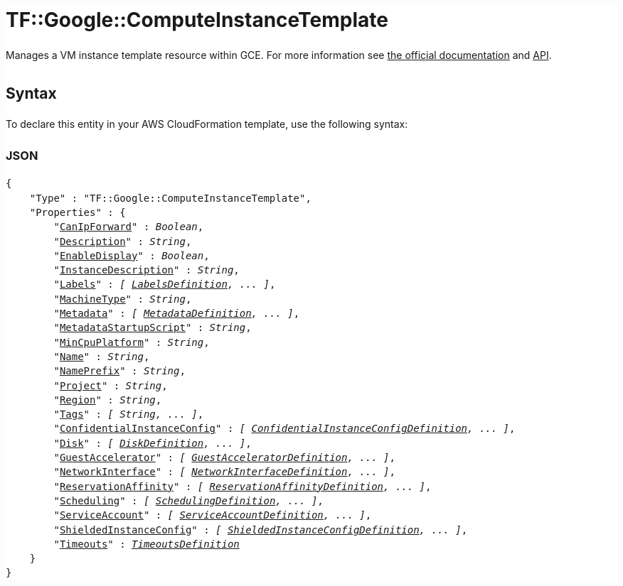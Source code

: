 # TF::Google::ComputeInstanceTemplate

Manages a VM instance template resource within GCE. For more information see
[the official documentation](https://cloud.google.com/compute/docs/instance-templates)
and
[API](https://cloud.google.com/compute/docs/reference/latest/instanceTemplates).

## Syntax

To declare this entity in your AWS CloudFormation template, use the following syntax:

### JSON

<pre>
{
    "Type" : "TF::Google::ComputeInstanceTemplate",
    "Properties" : {
        "<a href="#canipforward" title="CanIpForward">CanIpForward</a>" : <i>Boolean</i>,
        "<a href="#description" title="Description">Description</a>" : <i>String</i>,
        "<a href="#enabledisplay" title="EnableDisplay">EnableDisplay</a>" : <i>Boolean</i>,
        "<a href="#instancedescription" title="InstanceDescription">InstanceDescription</a>" : <i>String</i>,
        "<a href="#labels" title="Labels">Labels</a>" : <i>[ <a href="labelsdefinition.md">LabelsDefinition</a>, ... ]</i>,
        "<a href="#machinetype" title="MachineType">MachineType</a>" : <i>String</i>,
        "<a href="#metadata" title="Metadata">Metadata</a>" : <i>[ <a href="metadatadefinition.md">MetadataDefinition</a>, ... ]</i>,
        "<a href="#metadatastartupscript" title="MetadataStartupScript">MetadataStartupScript</a>" : <i>String</i>,
        "<a href="#mincpuplatform" title="MinCpuPlatform">MinCpuPlatform</a>" : <i>String</i>,
        "<a href="#name" title="Name">Name</a>" : <i>String</i>,
        "<a href="#nameprefix" title="NamePrefix">NamePrefix</a>" : <i>String</i>,
        "<a href="#project" title="Project">Project</a>" : <i>String</i>,
        "<a href="#region" title="Region">Region</a>" : <i>String</i>,
        "<a href="#tags" title="Tags">Tags</a>" : <i>[ String, ... ]</i>,
        "<a href="#confidentialinstanceconfig" title="ConfidentialInstanceConfig">ConfidentialInstanceConfig</a>" : <i>[ <a href="confidentialinstanceconfigdefinition.md">ConfidentialInstanceConfigDefinition</a>, ... ]</i>,
        "<a href="#disk" title="Disk">Disk</a>" : <i>[ <a href="diskdefinition.md">DiskDefinition</a>, ... ]</i>,
        "<a href="#guestaccelerator" title="GuestAccelerator">GuestAccelerator</a>" : <i>[ <a href="guestacceleratordefinition.md">GuestAcceleratorDefinition</a>, ... ]</i>,
        "<a href="#networkinterface" title="NetworkInterface">NetworkInterface</a>" : <i>[ <a href="networkinterfacedefinition.md">NetworkInterfaceDefinition</a>, ... ]</i>,
        "<a href="#reservationaffinity" title="ReservationAffinity">ReservationAffinity</a>" : <i>[ <a href="reservationaffinitydefinition.md">ReservationAffinityDefinition</a>, ... ]</i>,
        "<a href="#scheduling" title="Scheduling">Scheduling</a>" : <i>[ <a href="schedulingdefinition.md">SchedulingDefinition</a>, ... ]</i>,
        "<a href="#serviceaccount" title="ServiceAccount">ServiceAccount</a>" : <i>[ <a href="serviceaccountdefinition.md">ServiceAccountDefinition</a>, ... ]</i>,
        "<a href="#shieldedinstanceconfig" title="ShieldedInstanceConfig">ShieldedInstanceConfig</a>" : <i>[ <a href="shieldedinstanceconfigdefinition.md">ShieldedInstanceConfigDefinition</a>, ... ]</i>,
        "<a href="#timeouts" title="Timeouts">Timeouts</a>" : <i><a href="timeoutsdefinition.md">TimeoutsDefinition</a></i>
    }
}
</pre>
